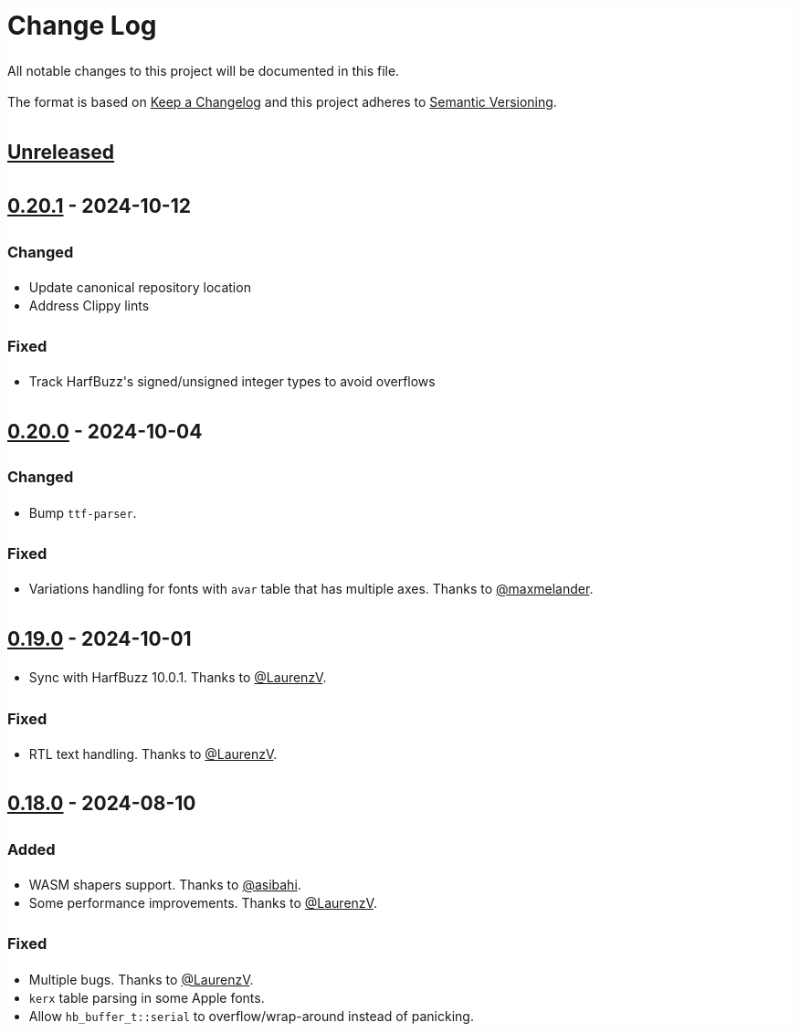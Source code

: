 # Change Log
All notable changes to this project will be documented in this file.

The format is based on [Keep a Changelog](http://keepachangelog.com/)
and this project adheres to [Semantic Versioning](http://semver.org/).

## [Unreleased]

## [0.20.1] - 2024-10-12
### Changed
- Update canonical repository location
- Address Clippy lints

### Fixed
- Track HarfBuzz's signed/unsigned integer types to avoid overflows

## [0.20.0] - 2024-10-04
### Changed
- Bump `ttf-parser`.

### Fixed
- Variations handling for fonts with `avar` table that has multiple axes.
  Thanks to [@maxmelander](https://github.com/maxmelander).

## [0.19.0] - 2024-10-01
- Sync with HarfBuzz 10.0.1.
  Thanks to [@LaurenzV](https://github.com/LaurenzV).

### Fixed
- RTL text handling.
  Thanks to [@LaurenzV](https://github.com/LaurenzV).

## [0.18.0] - 2024-08-10
### Added
- WASM shapers support.
  Thanks to [@asibahi](https://github.com/asibahi).
- Some performance improvements.
  Thanks to [@LaurenzV](https://github.com/LaurenzV).

### Fixed
- Multiple bugs.
  Thanks to [@LaurenzV](https://github.com/LaurenzV).
- `kerx` table parsing in some Apple fonts.
- Allow `hb_buffer_t::serial` to overflow/wrap-around instead of panicking.


[Unreleased]: https://github.com/harfbuzz/rustybuzz/compare/v0.20.1...HEAD
[0.20.1]: https://github.com/harfbuzz/rustybuzz/compare/v0.20.0...v0.20.1
[0.20.0]: https://github.com/harfbuzz/rustybuzz/compare/v0.19.0...v0.20.0
[0.19.0]: https://github.com/harfbuzz/rustybuzz/compare/v0.18.0...v0.19.0
[0.18.0]: https://github.com/harfbuzz/rustybuzz/compare/v0.17.0...v0.18.0
[0.17.0]: https://github.com/harfbuzz/rustybuzz/compare/v0.16.0...v0.17.0
[0.16.0]: https://github.com/harfbuzz/rustybuzz/compare/v0.15.0...v0.16.0
[0.15.0]: https://github.com/harfbuzz/rustybuzz/compare/v0.14.1...v0.15.0
[0.14.1]: https://github.com/harfbuzz/rustybuzz/compare/v0.14.0...v0.14.1
[0.14.0]: https://github.com/harfbuzz/rustybuzz/compare/v0.13.0...v0.14.0
[0.13.0]: https://github.com/harfbuzz/rustybuzz/compare/v0.12.1...v0.13.0
[0.12.1]: https://github.com/harfbuzz/rustybuzz/compare/v0.12.0...v0.12.1
[0.12.0]: https://github.com/harfbuzz/rustybuzz/compare/v0.11.0...v0.12.0
[0.11.0]: https://github.com/harfbuzz/rustybuzz/compare/v0.10.0...v0.11.0
[0.10.0]: https://github.com/harfbuzz/rustybuzz/compare/v0.9.0...v0.10.0
[0.9.0]: https://github.com/harfbuzz/rustybuzz/compare/v0.8.0...v0.9.0
[0.8.0]: https://github.com/harfbuzz/rustybuzz/compare/v0.7.0...v0.8.0
[0.7.0]: https://github.com/harfbuzz/rustybuzz/compare/v0.6.0...v0.7.0
[0.6.0]: https://github.com/harfbuzz/rustybuzz/compare/v0.5.3...v0.6.0
[0.5.3]: https://github.com/harfbuzz/rustybuzz/compare/v0.5.2...v0.5.3
[0.5.2]: https://github.com/harfbuzz/rustybuzz/compare/v0.5.1...v0.5.2
[0.5.1]: https://github.com/harfbuzz/rustybuzz/compare/v0.5.0...v0.5.1
[0.5.0]: https://github.com/harfbuzz/rustybuzz/compare/v0.4.0...v0.5.0
[0.4.0]: https://github.com/harfbuzz/rustybuzz/compare/v0.3.0...v0.4.0
[0.3.0]: https://github.com/harfbuzz/rustybuzz/compare/v0.2.0...v0.3.0
[0.2.0]: https://github.com/harfbuzz/rustybuzz/compare/v0.1.1...v0.2.0
[0.1.1]: https://github.com/harfbuzz/rustybuzz/compare/v0.1.0...v0.1.1